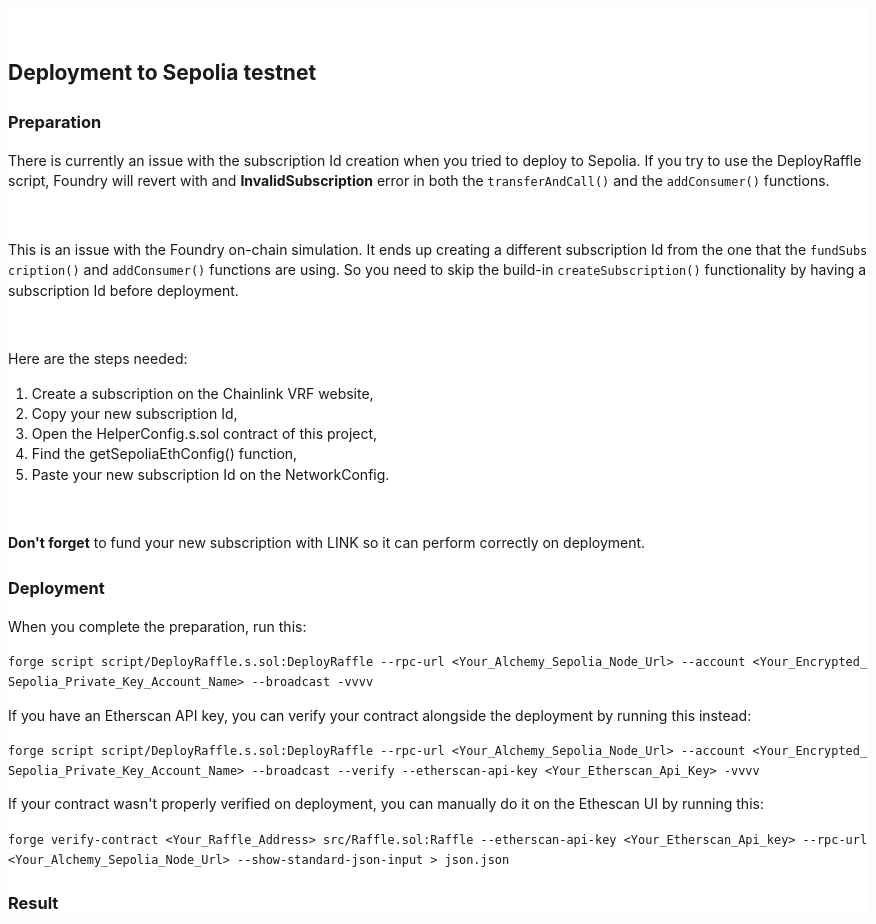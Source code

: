 <br>

## Deployment to Sepolia testnet

### Preparation

There is currently an issue with the subscription Id creation when you tried to deploy to Sepolia. If you try to use the DeployRaffle script, Foundry will revert with and **InvalidSubscription** error in both the `transferAndCall()` and the `addConsumer()` functions.

<br>

This is an issue with the Foundry on-chain simulation. It ends up creating a different subscription Id from the one that the `fundSubscription()` and `addConsumer()` functions are using. So you need to skip the build-in `createSubscription()` functionality by having a subscription Id before deployment.

<br>

Here are the steps needed:
1. Create a subscription on the Chainlink VRF website,
2. Copy your new subscription Id,
3. Open the HelperConfig.s.sol contract of this project,
4. Find the getSepoliaEthConfig() function,
5. Paste your new subscription Id on the NetworkConfig.

<br>

**Don't forget** to fund your new subscription with LINK so it can perform correctly on deployment.

### Deployment

When you complete the preparation, run this:

```
forge script script/DeployRaffle.s.sol:DeployRaffle --rpc-url <Your_Alchemy_Sepolia_Node_Url> --account <Your_Encrypted_Sepolia_Private_Key_Account_Name> --broadcast -vvvv
```

If you have an Etherscan API key, you can verify your contract alongside the deployment by running this instead:

```
forge script script/DeployRaffle.s.sol:DeployRaffle --rpc-url <Your_Alchemy_Sepolia_Node_Url> --account <Your_Encrypted_Sepolia_Private_Key_Account_Name> --broadcast --verify --etherscan-api-key <Your_Etherscan_Api_Key> -vvvv
```

If your contract wasn't properly verified on deployment, you can manually do it on the Ethescan UI by running this:

```
forge verify-contract <Your_Raffle_Address> src/Raffle.sol:Raffle --etherscan-api-key <Your_Etherscan_Api_key> --rpc-url <Your_Alchemy_Sepolia_Node_Url> --show-standard-json-input > json.json
```

### Result
